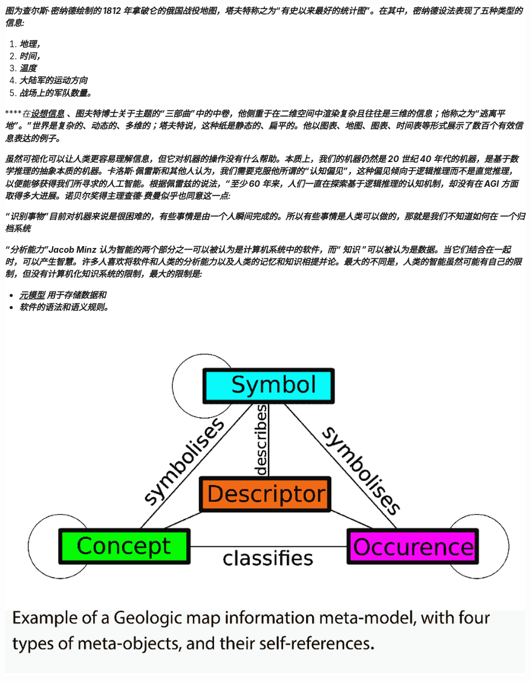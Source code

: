 *****图为查尔斯·密纳德绘制的 1812 年拿破仑的俄国战役地图，塔夫特称之为“有史以来最好的统计图”。在其中，密纳德设法表现了五种类型的信息:*****

1.  *****地理，*****
2.  *****时间，*****
3.  *****温度*****
4.  *****大陆军的运动方向*****
5.  *****战场上的军队数量。*****

*****在[**设想信息**](https://www.amazon.com/Envisioning-Information-Edward-R-Tufte/dp/0961392118/ref=sr_1_1?s=books&ie=UTF8&qid=1513285905&sr=1-1&keywords=envisioning+information+edward+tufte) **、**图夫特博士关于主题的“三部曲”中的中卷，他侧重于在二维空间中渲染复杂且往往是三维的信息；他称之为“逃离平地”。”*世界是复杂的、动态的、多维的；塔夫特说，这种纸是静态的、扁平的。他以图表、地图、图表、时间表等形式展示了数百个有效信息表达的例子。******

*****虽然可视化可以让人类更容易理解信息，但它对机器的操作没有什么帮助。本质上，我们的机器仍然是 20 世纪 40 年代的机器，是基于数学推理的抽象本质的机器。卡洛斯·佩雷斯和其他人认为，我们需要克服他所谓的“**认知偏见**”，这种偏见倾向于逻辑推理而不是直觉推理，以便能够获得我们所寻求的人工智能。根据佩雷兹的说法，“至少 60 年来，人们一直在探索基于逻辑推理的认知机制，却没有在 AGI 方面取得多大进展。诺贝尔奖得主理查德·费曼似乎也同意这一点:*****

*****“识别事物”目前对机器来说是很困难的，有些事情是由一个人瞬间完成的。所以有些事情是人类可以做的，那就是我们不知道如何在 ***一个归档系统********

*******“****分析能力****”Jacob Minz 认为智能的两个部分之一可以被认为是计算机系统中的软件，而“* ***知识*** *”可以被认为是数据。当它们结合在一起时，可以产生智慧。许多人喜欢将软件和人类的分析能力以及人类的记忆和知识相提并论。最大的不同是，人类的智能虽然可能有自己的限制，但没有计算机化知识系统的限制，最大的限制是:*******

*   ******[***元模型***](https://en.wikipedia.org/wiki/Metamodeling) *用于存储数据和*******
*   *******软件的语法和语义规则。*******

******![](img/7048430987db7d1796d9c61e78699e6f.png)******
